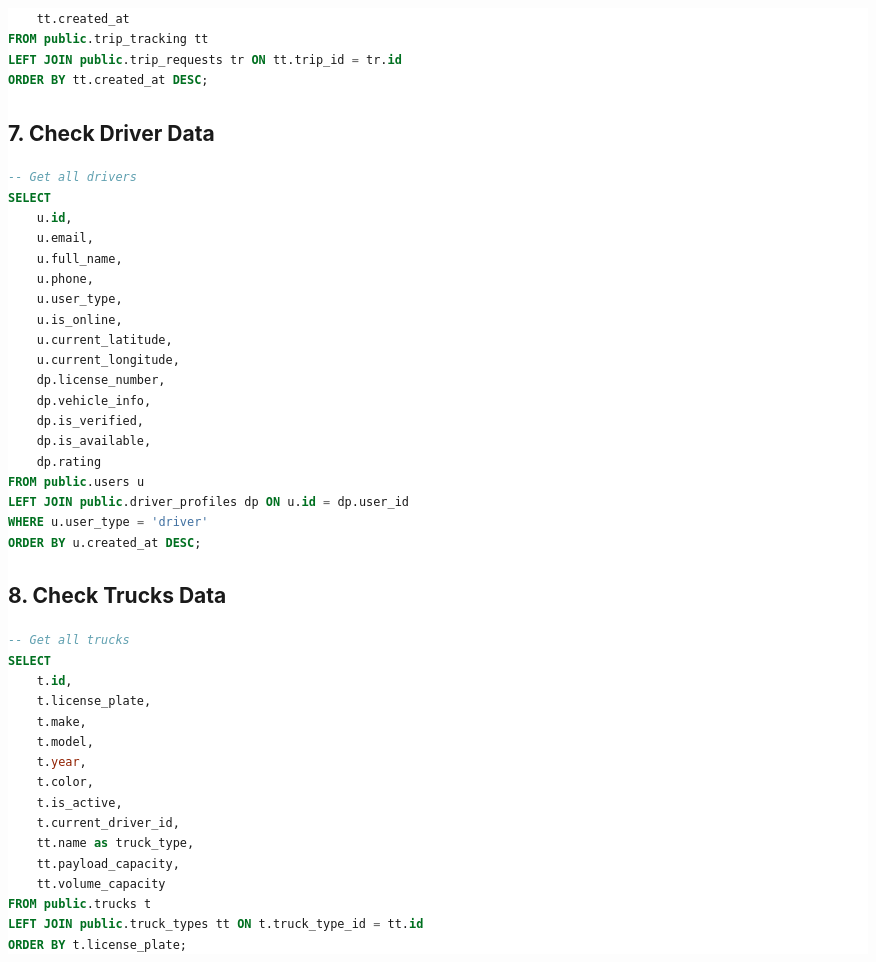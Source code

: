 ```sql
    tt.created_at
FROM public.trip_tracking tt
LEFT JOIN public.trip_requests tr ON tt.trip_id = tr.id
ORDER BY tt.created_at DESC;
```

## 7. Check Driver Data

```sql
-- Get all drivers
SELECT 
    u.id,
    u.email,
    u.full_name,
    u.phone,
    u.user_type,
    u.is_online,
    u.current_latitude,
    u.current_longitude,
    dp.license_number,
    dp.vehicle_info,
    dp.is_verified,
    dp.is_available,
    dp.rating
FROM public.users u
LEFT JOIN public.driver_profiles dp ON u.id = dp.user_id
WHERE u.user_type = 'driver'
ORDER BY u.created_at DESC;
```

## 8. Check Trucks Data

```sql
-- Get all trucks
SELECT 
    t.id,
    t.license_plate,
    t.make,
    t.model,
    t.year,
    t.color,
    t.is_active,
    t.current_driver_id,
    tt.name as truck_type,
    tt.payload_capacity,
    tt.volume_capacity
FROM public.trucks t
LEFT JOIN public.truck_types tt ON t.truck_type_id = tt.id
ORDER BY t.license_plate;
```
